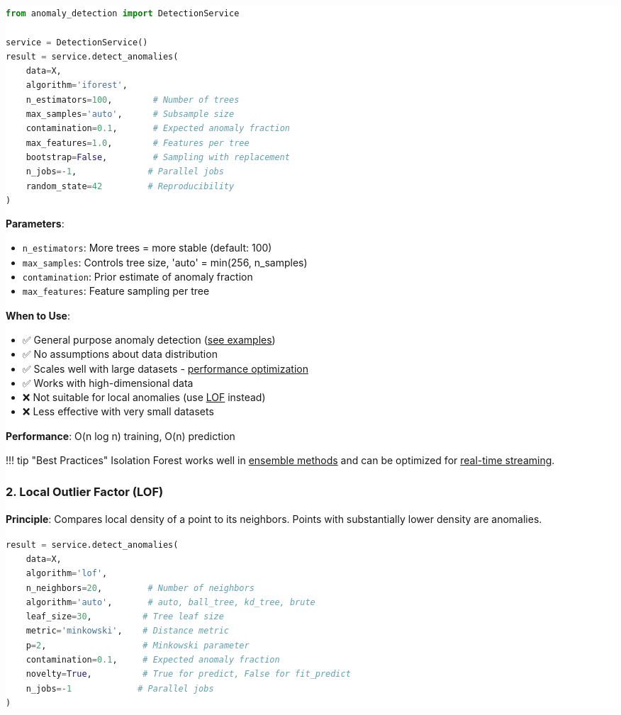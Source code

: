 ```python
from anomaly_detection import DetectionService

service = DetectionService()
result = service.detect_anomalies(
    data=X,
    algorithm='iforest',
    n_estimators=100,        # Number of trees
    max_samples='auto',      # Subsample size
    contamination=0.1,       # Expected anomaly fraction
    max_features=1.0,        # Features per tree
    bootstrap=False,         # Sampling with replacement
    n_jobs=-1,              # Parallel jobs
    random_state=42         # Reproducibility
)
```

**Parameters**:
- `n_estimators`: More trees = more stable (default: 100)
- `max_samples`: Controls tree size, 'auto' = min(256, n_samples)
- `contamination`: Prior estimate of anomaly fraction
- `max_features`: Feature sampling per tree

**When to Use**:
- ✅ General purpose anomaly detection ([see examples](getting-started/examples.md#example-1-credit-card-fraud-detection))
- ✅ No assumptions about data distribution
- ✅ Scales well with large datasets - [performance optimization](performance.md#algorithm-optimization)
- ✅ Works with high-dimensional data
- ❌ Not suitable for local anomalies (use [LOF](#2-local-outlier-factor-lof) instead)
- ❌ Less effective with very small datasets

**Performance**: O(n log n) training, O(n) prediction

!!! tip "Best Practices"
    Isolation Forest works well in [ensemble methods](ensemble.md#base-algorithm-selection) and can be optimized for [real-time streaming](streaming.md#streaming-compatible-algorithms).

### 2. Local Outlier Factor (LOF)

**Principle**: Compares local density of a point to its neighbors. Points with substantially lower density are anomalies.

```python
result = service.detect_anomalies(
    data=X,
    algorithm='lof',
    n_neighbors=20,         # Number of neighbors
    algorithm='auto',       # auto, ball_tree, kd_tree, brute
    leaf_size=30,          # Tree leaf size
    metric='minkowski',    # Distance metric
    p=2,                   # Minkowski parameter
    contamination=0.1,     # Expected anomaly fraction
    novelty=True,          # True for predict, False for fit_predict
    n_jobs=-1             # Parallel jobs
)
```
